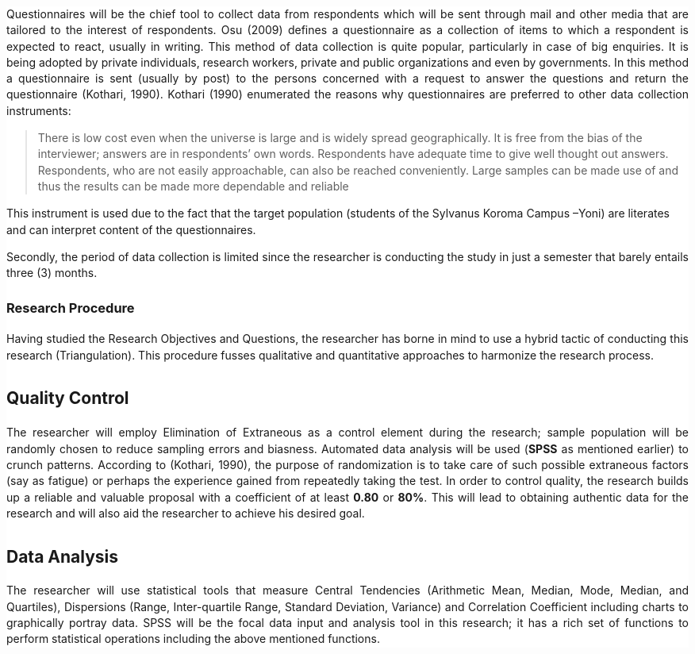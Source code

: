 <p style='text-align: justify;'>
Questionnaires will be the chief tool to collect data from respondents which will be sent through mail and other media that are tailored to the interest of respondents. Osu (2009) defines a questionnaire as a collection of items to which a respondent is expected to react, usually in writing. This method of data collection is quite popular, particularly in case of big enquiries. It is being adopted by private individuals, research workers, private and public organizations and even by governments. In this method a questionnaire is sent (usually by post) to the persons concerned with a request to answer the questions and return the questionnaire (Kothari, 1990).
Kothari (1990) enumerated the reasons why questionnaires are preferred to other data collection instruments:

<blockquote>There is low cost even when the universe is large and is widely spread geographically. It is free from the bias of the  interviewer; answers are in respondents’ own words. Respondents have adequate time to give well thought out answers. Respondents, who are not easily approachable, can also be reached conveniently. Large samples can be made use of and thus the results can be made more dependable and reliable
</blockquote>

This instrument is used due to the fact that the target population (students of the Sylvanus Koroma Campus –Yoni) are literates and can interpret content of the questionnaires.
</p>

<p style='text-align: justify;'>
Secondly, the period of data collection is limited since the researcher is conducting the study in just a semester that barely entails three (3) months.
</p>

### Research Procedure

<p style='text-align: justify;'>
Having studied the Research Objectives and Questions, the researcher has borne in mind to use a hybrid tactic of conducting this research (Triangulation). This procedure fusses qualitative and quantitative approaches to harmonize the research process.
</p>

## Quality Control

<p style='text-align: justify;'>
The researcher will employ Elimination of Extraneous as a control element during the research; sample population will be randomly chosen to reduce sampling errors and biasness. Automated data analysis will be used (<b>SPSS</b> as mentioned earlier) to crunch patterns. According to (Kothari, 1990), the purpose of randomization is to take care of such possible extraneous factors (say as fatigue) or perhaps the experience gained from repeatedly taking the test.
In order to control quality, the research builds up a reliable and valuable proposal with a coefficient of at least <b>0.80</b> or <b>80%</b>. This will lead to obtaining authentic data for the research and will also aid the researcher to achieve his desired goal.
</p>

## Data Analysis

<p style='text-align: justify;'>
The researcher will use statistical tools that measure Central Tendencies (Arithmetic Mean, Median, Mode, Median, and Quartiles), Dispersions (Range, Inter-quartile Range, Standard Deviation, Variance) and Correlation Coefficient including charts to graphically portray data.
SPSS will be the focal data input and analysis tool in this research; it has a rich set of functions to perform statistical operations including the above mentioned functions.
</p>
